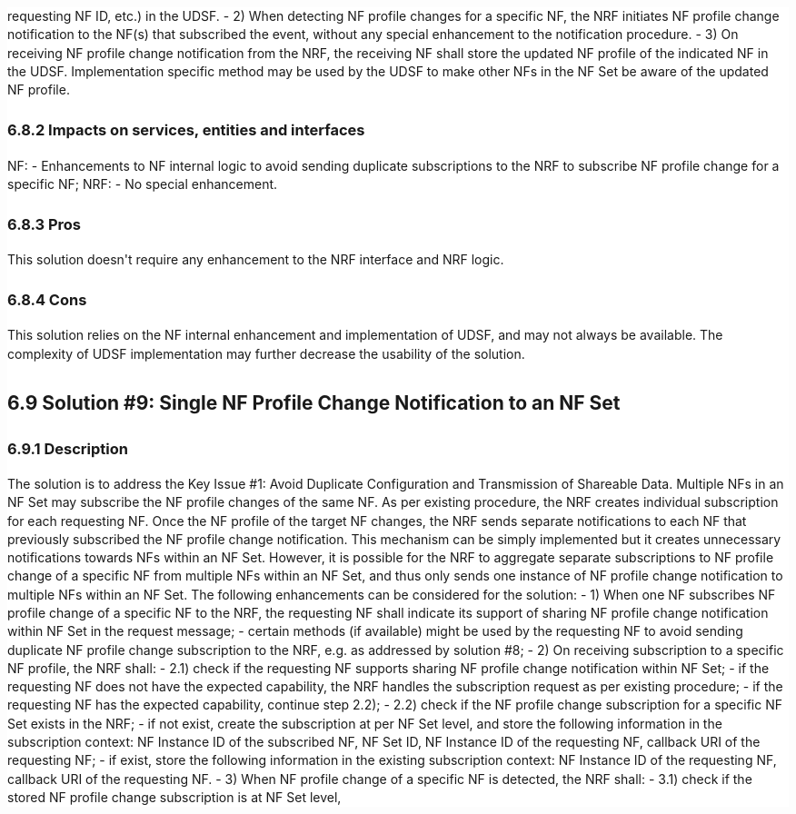requesting NF ID, etc.) in the UDSF.
\- 2) When detecting NF profile changes for a specific NF, the NRF initiates
NF profile change notification to the NF(s) that subscribed the event, without
any special enhancement to the notification procedure.
\- 3) On receiving NF profile change notification from the NRF, the receiving
NF shall store the updated NF profile of the indicated NF in the UDSF.
Implementation specific method may be used by the UDSF to make other NFs in
the NF Set be aware of the updated NF profile.
### 6.8.2 Impacts on services, entities and interfaces
NF:
\- Enhancements to NF internal logic to avoid sending duplicate subscriptions
to the NRF to subscribe NF profile change for a specific NF;
NRF:
\- No special enhancement.
### 6.8.3 Pros
This solution doesn\'t require any enhancement to the NRF interface and NRF
logic.
### 6.8.4 Cons
This solution relies on the NF internal enhancement and implementation of
UDSF, and may not always be available. The complexity of UDSF implementation
may further decrease the usability of the solution.
## 6.9 Solution #9: Single NF Profile Change Notification to an NF Set
### 6.9.1 Description
The solution is to address the Key Issue #1: Avoid Duplicate Configuration and
Transmission of Shareable Data.
Multiple NFs in an NF Set may subscribe the NF profile changes of the same NF.
As per existing procedure, the NRF creates individual subscription for each
requesting NF. Once the NF profile of the target NF changes, the NRF sends
separate notifications to each NF that previously subscribed the NF profile
change notification. This mechanism can be simply implemented but it creates
unnecessary notifications towards NFs within an NF Set.
However, it is possible for the NRF to aggregate separate subscriptions to NF
profile change of a specific NF from multiple NFs within an NF Set, and thus
only sends one instance of NF profile change notification to multiple NFs
within an NF Set.
The following enhancements can be considered for the solution:
\- 1) When one NF subscribes NF profile change of a specific NF to the NRF,
the requesting NF shall indicate its support of sharing NF profile change
notification within NF Set in the request message;
\- certain methods (if available) might be used by the requesting NF to avoid
sending duplicate NF profile change subscription to the NRF, e.g. as addressed
by solution #8;
\- 2) On receiving subscription to a specific NF profile, the NRF shall:
\- 2.1) check if the requesting NF supports sharing NF profile change
notification within NF Set;
\- if the requesting NF does not have the expected capability, the NRF handles
the subscription request as per existing procedure;
\- if the requesting NF has the expected capability, continue step 2.2);
\- 2.2) check if the NF profile change subscription for a specific NF Set
exists in the NRF;
\- if not exist, create the subscription at per NF Set level, and store the
following information in the subscription context: NF Instance ID of the
subscribed NF, NF Set ID, NF Instance ID of the requesting NF, callback URI of
the requesting NF;
\- if exist, store the following information in the existing subscription
context: NF Instance ID of the requesting NF, callback URI of the requesting
NF.
\- 3) When NF profile change of a specific NF is detected, the NRF shall:
\- 3.1) check if the stored NF profile change subscription is at NF Set level,